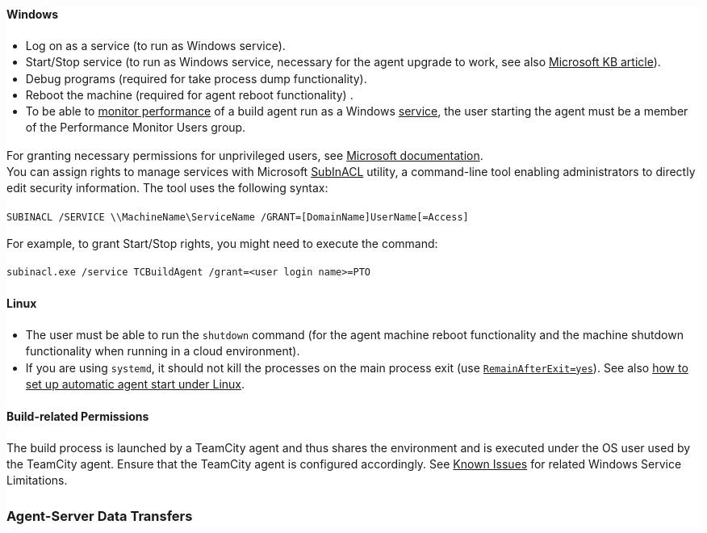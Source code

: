 <anchor name="Windows"/>

#### Windows
* Log on as a service (to run as Windows service).
* Start/Stop service (to run as Windows service, necessary for the agent upgrade to work, see also [Microsoft KB article](https://support.microsoft.com/en-us/help/325349/how-to-grant-users-rights-to-manage-services-in-windows-server-2003)).
* Debug programs (required for take process dump functionality).
* Reboot the machine (required for agent reboot functionality) .
* To be able to [monitor performance](performance-monitor.md) of a build agent run as a Windows [service](#Build+Agent+as+a+Windows+Service), the user starting the agent must be a member of the Performance Monitor Users group.

<note>


For granting necessary permissions for unprivileged users, see [Microsoft documentation](https://support.microsoft.com/en-us/kb/325349).   
You can assign rights to manage services with Microsoft [SubInACL](http://www.microsoft.com/downloads/details.aspx?FamilyID=e8ba3e56-d8fe-4a91-93cf-ed6985e3927b&displaylang=en) utility, a command-line tool enabling administrators to directly edit security information. The tool uses the following syntax:

```Shell
SUBINACL /SERVICE \\MachineName\ServiceName /GRANT=[DomainName]UserName[=Access]

```

For example, to grant Start/Stop rights, you might need to execute the command:

```Shell
subinacl.exe /service TCBuildAgent /grant=<user login name>=PTO

```

</note>

#### Linux

* The user must be able to run the `shutdown` command (for the agent machine reboot functionality and the machine shutdown functionality when running in a cloud environment).
* If you are using `systemd`, it should not kill the processes on the main process exit (use [`RemainAfterExit=yes`](https://serverfault.com/questions/660063/teamcity-build-agent-gets-killed-by-systemd-when-upgrading)). See also [how to set up automatic agent start under Linux](#Automatic+Agent+Start+under+Linux).

#### Build-related Permissions

The build process is launched by a TeamCity agent and thus shares the environment and is executed under the OS user used by the TeamCity agent. Ensure that the TeamCity agent is configured accordingly. See [Known Issues](known-issues.md) for related Windows Service Limitations.

<anchor name="SettingupandRunningAdditionalBuildAgents-ServerDataTransfers"/>
<anchor name="SettingupandRunningAdditionalBuildAgents-Agent-ServerDataTransfers"/>

### Agent-Server Data Transfers


[//]: # (title: System Requirements)
[//]: # (auxiliary-id: System Requirements)
[//]: # (AltHead: Server-Agent Data Transfers)
[//]: # (Internal note. Do not delete. "Setting up and Running Additional Build Agentsd283e376.txt")